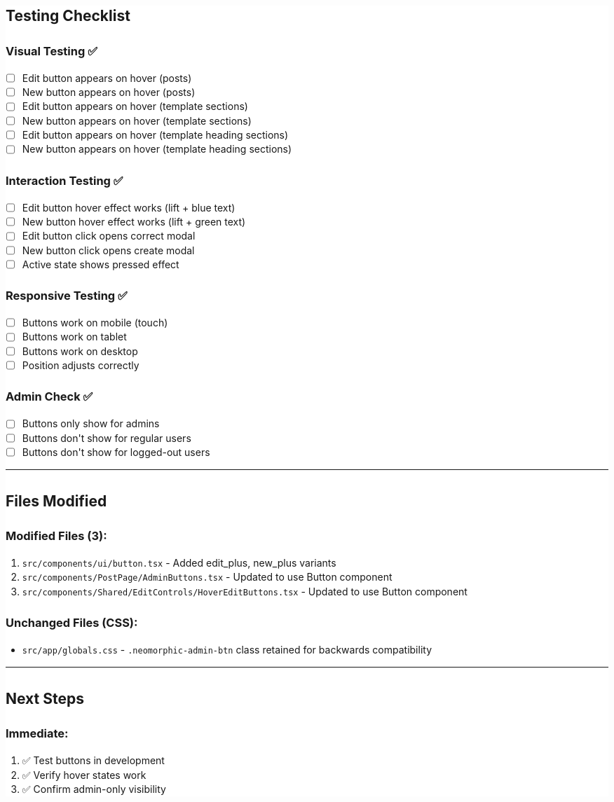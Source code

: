 
## Testing Checklist

### Visual Testing ✅
- [ ] Edit button appears on hover (posts)
- [ ] New button appears on hover (posts)
- [ ] Edit button appears on hover (template sections)
- [ ] New button appears on hover (template sections)
- [ ] Edit button appears on hover (template heading sections)
- [ ] New button appears on hover (template heading sections)

### Interaction Testing ✅
- [ ] Edit button hover effect works (lift + blue text)
- [ ] New button hover effect works (lift + green text)
- [ ] Edit button click opens correct modal
- [ ] New button click opens create modal
- [ ] Active state shows pressed effect

### Responsive Testing ✅
- [ ] Buttons work on mobile (touch)
- [ ] Buttons work on tablet
- [ ] Buttons work on desktop
- [ ] Position adjusts correctly

### Admin Check ✅
- [ ] Buttons only show for admins
- [ ] Buttons don't show for regular users
- [ ] Buttons don't show for logged-out users

---

## Files Modified

### Modified Files (3):
1. `src/components/ui/button.tsx` - Added edit_plus, new_plus variants
2. `src/components/PostPage/AdminButtons.tsx` - Updated to use Button component
3. `src/components/Shared/EditControls/HoverEditButtons.tsx` - Updated to use Button component

### Unchanged Files (CSS):
- `src/app/globals.css` - `.neomorphic-admin-btn` class retained for backwards compatibility

---

## Next Steps

### Immediate:
1. ✅ Test buttons in development
2. ✅ Verify hover states work
3. ✅ Confirm admin-only visibility

